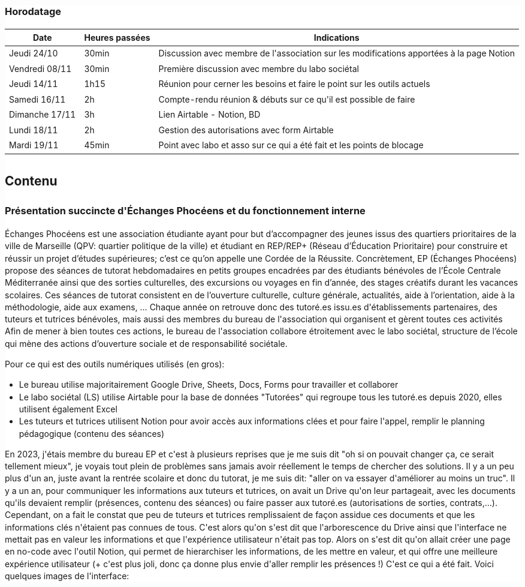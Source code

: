 ### Horodatage

| Date           | Heures passées | Indications                                                                              |
| -------------- | -------------- | ---------------------------------------------------------------------------------------- |
| Jeudi 24/10    | 30min          | Discussion avec membre de l'association sur les modifications apportées à la page Notion |
| Vendredi 08/11 | 30min          | Première discussion avec membre du labo sociétal                                         |
| Jeudi 14/11    | 1h15           | Réunion pour cerner les besoins et faire le point sur les outils actuels                 |
| Samedi 16/11   | 2h             | Compte-rendu réunion & débuts sur ce qu'il est possible de faire                         |
| Dimanche 17/11 | 3h             | Lien Airtable - Notion, BD                                                               |
| Lundi 18/11    | 2h             | Gestion des autorisations avec form Airtable                                             |
| Mardi 19/11    | 45min          | Point avec labo et asso sur ce qui a été fait et les points de blocage                   |

## Contenu

### Présentation succincte d'Échanges Phocéens et du fonctionnement interne

Échanges Phocéens est une association étudiante ayant pour but d’accompagner des jeunes issus des quartiers prioritaires de la ville de Marseille (QPV: quartier politique de la ville) et étudiant en REP/REP+ (Réseau d’Éducation Prioritaire) pour construire et réussir un projet d’études supérieures; c’est ce qu’on appelle une Cordée de la Réussite.
Concrètement, EP (Échanges Phocéens) propose des séances de tutorat hebdomadaires en petits groupes encadrées par des étudiants bénévoles de l’École Centrale Méditerranée ainsi que des sorties culturelles, des excursions ou voyages en fin d’année, des stages créatifs durant les vacances scolaires. Ces séances de tutorat consistent en de l’ouverture culturelle, culture générale, actualités, aide à l’orientation, aide à la méthodologie, aide aux examens, …
Chaque année on retrouve donc des tutoré.es issu.es d'établissements partenaires, des tuteurs et tutrices bénévoles, mais aussi des membres du bureau de l'association qui organisent et gèrent toutes ces activités
Afin de mener à bien toutes ces actions, le bureau de l'association collabore étroitement avec le labo sociétal, structure de l’école qui mène des actions d’ouverture sociale et de responsabilité sociétale.

Pour ce qui est des outils numériques utilisés (en gros):

- Le bureau utilise majoritairement Google Drive, Sheets, Docs, Forms pour travailler et collaborer
- Le labo sociétal (LS) utilise Airtable pour la base de données "Tutorées" qui regroupe tous les tutoré.es depuis 2020, elles utilisent également Excel
- Les tuteurs et tutrices utilisent Notion pour avoir accès aux informations clées et pour faire l'appel, remplir le planning pédagogique (contenu des séances)

En 2023, j'étais membre du bureau EP et c'est à plusieurs reprises que je me suis dit "oh si on pouvait changer ça, ce serait tellement mieux", je voyais tout plein de problèmes sans jamais avoir réellement le temps de chercher des solutions.
Il y a un peu plus d'un an, juste avant la rentrée scolaire et donc du tutorat, je me suis dit: "aller on va essayer d'améliorer au moins un truc".
Il y a un an, pour communiquer les informations aux tuteurs et tutrices, on avait un Drive qu'on leur partageait, avec les documents qu'ils devaient remplir (présences, contenu des séances) ou faire passer aux tutoré.es (autorisations de sorties, contrats,...). Cependant, on a fait le constat que peu de tuteurs et tutrices remplissaient de façon assidue ces documents et que les informations clés n'étaient pas connues de tous. C'est alors qu'on s'est dit que l'arborescence du Drive ainsi que l'interface ne mettait pas en valeur les informations et que l'expérience utilisateur n'était pas top.
Alors on s'est dit qu'on allait créer une page en no-code avec l'outil Notion, qui permet de hierarchiser les informations, de les mettre en valeur, et qui offre une meilleure expérience utilisateur (+ c'est plus joli, donc ça donne plus envie d'aller remplir les présences !)
C'est ce qui a été fait. Voici quelques images de l'interface:
